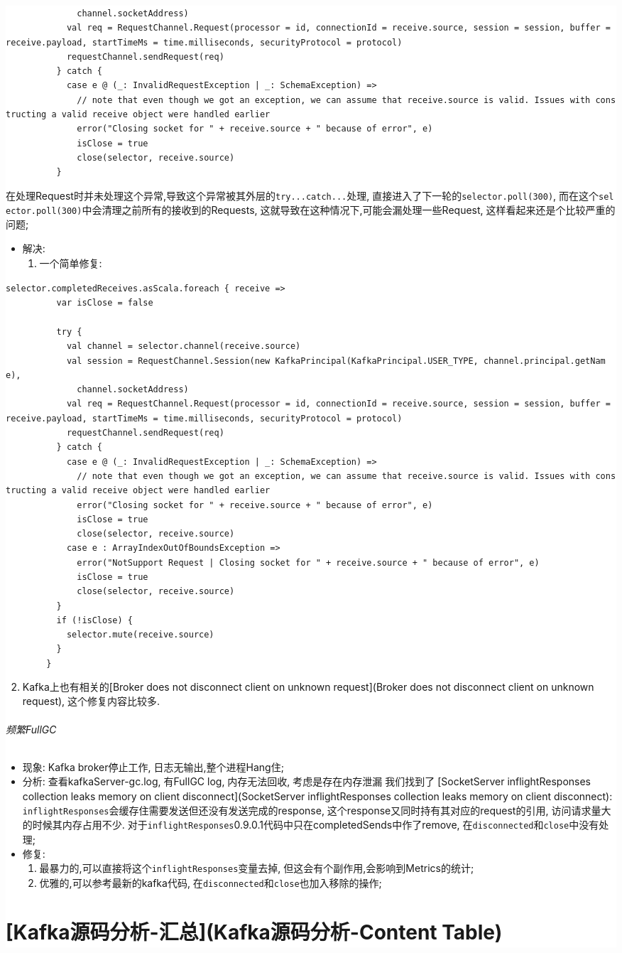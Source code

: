 ```
              channel.socketAddress)
            val req = RequestChannel.Request(processor = id, connectionId = receive.source, session = session, buffer = receive.payload, startTimeMs = time.milliseconds, securityProtocol = protocol)
            requestChannel.sendRequest(req)
          } catch {
            case e @ (_: InvalidRequestException | _: SchemaException) =>
              // note that even though we got an exception, we can assume that receive.source is valid. Issues with constructing a valid receive object were handled earlier
              error("Closing socket for " + receive.source + " because of error", e)
              isClose = true
              close(selector, receive.source)
          }
```
在处理Request时并未处理这个异常,导致这个异常被其外层的`try...catch...`处理, 直接进入了下一轮的`selector.poll(300)`, 而在这个`selector.poll(300)`中会清理之前所有的接收到的Requests, 这就导致在这种情况下,可能会漏处理一些Request, 这样看起来还是个比较严重的问题;
- 解决:
  1. 一个简单修复:
```
selector.completedReceives.asScala.foreach { receive =>
          var isClose = false

          try {
            val channel = selector.channel(receive.source)
            val session = RequestChannel.Session(new KafkaPrincipal(KafkaPrincipal.USER_TYPE, channel.principal.getName),
              channel.socketAddress)
            val req = RequestChannel.Request(processor = id, connectionId = receive.source, session = session, buffer = receive.payload, startTimeMs = time.milliseconds, securityProtocol = protocol)
            requestChannel.sendRequest(req)
          } catch {
            case e @ (_: InvalidRequestException | _: SchemaException) =>
              // note that even though we got an exception, we can assume that receive.source is valid. Issues with constructing a valid receive object were handled earlier
              error("Closing socket for " + receive.source + " because of error", e)
              isClose = true
              close(selector, receive.source)
            case e : ArrayIndexOutOfBoundsException =>
              error("NotSupport Request | Closing socket for " + receive.source + " because of error", e)
              isClose = true
              close(selector, receive.source)
          }
          if (!isClose) {
            selector.mute(receive.source)
          }
        }
```
  2. Kafka上也有相关的[Broker does not disconnect client on unknown request](Broker does not disconnect client on unknown request), 这个修复内容比较多. 

###### 频繁FullGC
- 现象: Kafka broker停止工作, 日志无输出,整个进程Hang住;
- 分析: 查看kafkaServer-gc.log, 有FullGC log, 内存无法回收, 考虑是存在内存泄漏
我们找到了 [SocketServer inflightResponses collection leaks memory on client disconnect](SocketServer inflightResponses collection leaks memory on client disconnect): `inflightResponses`会缓存住需要发送但还没有发送完成的response, 这个response又同时持有其对应的request的引用, 访问请求量大的时候其内存占用不少.
对于`inflightResponses`0.9.0.1代码中只在completedSends中作了remove, 在`disconnected`和`close`中没有处理;
- 修复:
   1. 最暴力的,可以直接将这个`inflightResponses`变量去掉, 但这会有个副作用,会影响到Metrics的统计;
   2. 优雅的,可以参考最新的kafka代码, 在`disconnected`和`close`也加入移除的操作;

# [Kafka源码分析-汇总](Kafka源码分析-Content Table)